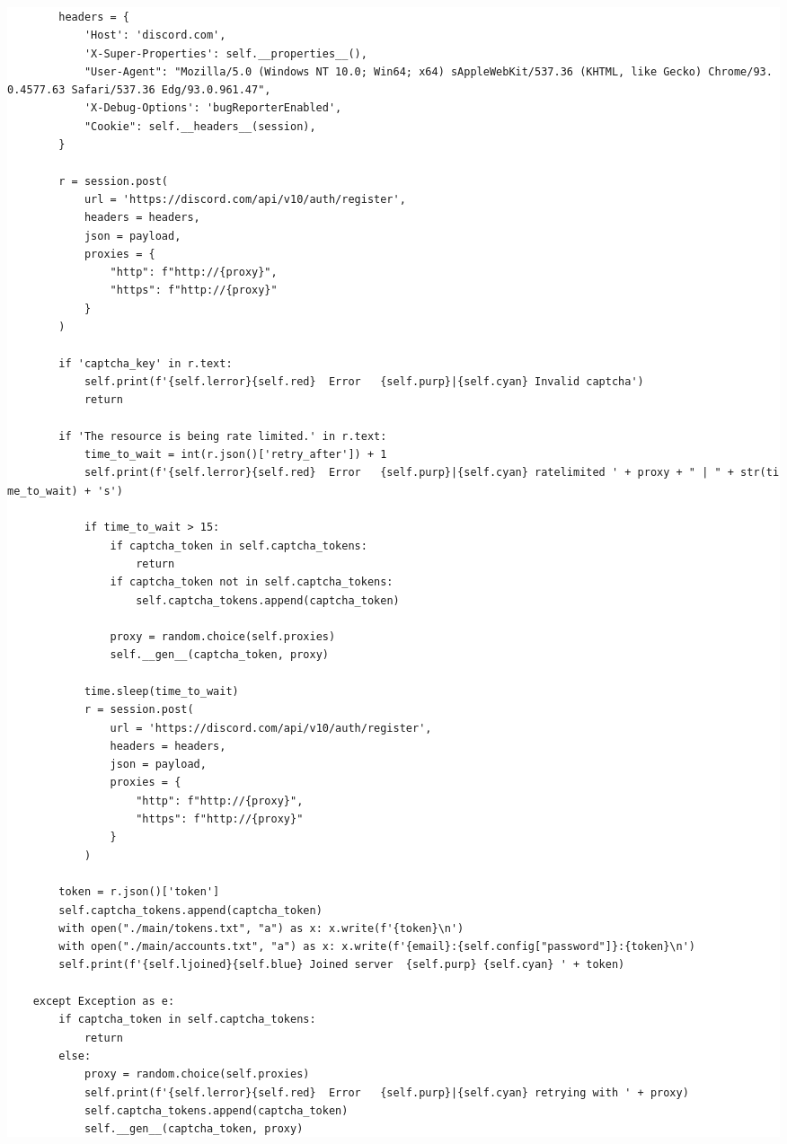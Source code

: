             headers = {
                'Host': 'discord.com', 
                'X-Super-Properties': self.__properties__(),
                "User-Agent": "Mozilla/5.0 (Windows NT 10.0; Win64; x64) sAppleWebKit/537.36 (KHTML, like Gecko) Chrome/93.0.4577.63 Safari/537.36 Edg/93.0.961.47",
                'X-Debug-Options': 'bugReporterEnabled',
                "Cookie": self.__headers__(session),
            }

            r = session.post(
                url = 'https://discord.com/api/v10/auth/register', 
                headers = headers, 
                json = payload, 
                proxies = {
                    "http": f"http://{proxy}",
                    "https": f"http://{proxy}"
                }
            )
            
            if 'captcha_key' in r.text:
                self.print(f'{self.lerror}{self.red}  Error   {self.purp}|{self.cyan} Invalid captcha')
                return
            
            if 'The resource is being rate limited.' in r.text:
                time_to_wait = int(r.json()['retry_after']) + 1
                self.print(f'{self.lerror}{self.red}  Error   {self.purp}|{self.cyan} ratelimited ' + proxy + " | " + str(time_to_wait) + 's')
                
                if time_to_wait > 15:
                    if captcha_token in self.captcha_tokens:
                        return
                    if captcha_token not in self.captcha_tokens:
                        self.captcha_tokens.append(captcha_token)

                    proxy = random.choice(self.proxies)
                    self.__gen__(captcha_token, proxy)
                    
                time.sleep(time_to_wait)
                r = session.post(
                    url = 'https://discord.com/api/v10/auth/register', 
                    headers = headers, 
                    json = payload, 
                    proxies = {
                        "http": f"http://{proxy}",
                        "https": f"http://{proxy}"
                    }
                )
            
            token = r.json()['token']
            self.captcha_tokens.append(captcha_token)
            with open("./main/tokens.txt", "a") as x: x.write(f'{token}\n')
            with open("./main/accounts.txt", "a") as x: x.write(f'{email}:{self.config["password"]}:{token}\n')
            self.print(f'{self.ljoined}{self.blue} Joined server  {self.purp} {self.cyan} ' + token)

        except Exception as e:
            if captcha_token in self.captcha_tokens:
                return
            else:
                proxy = random.choice(self.proxies)
                self.print(f'{self.lerror}{self.red}  Error   {self.purp}|{self.cyan} retrying with ' + proxy)
                self.captcha_tokens.append(captcha_token)
                self.__gen__(captcha_token, proxy)

